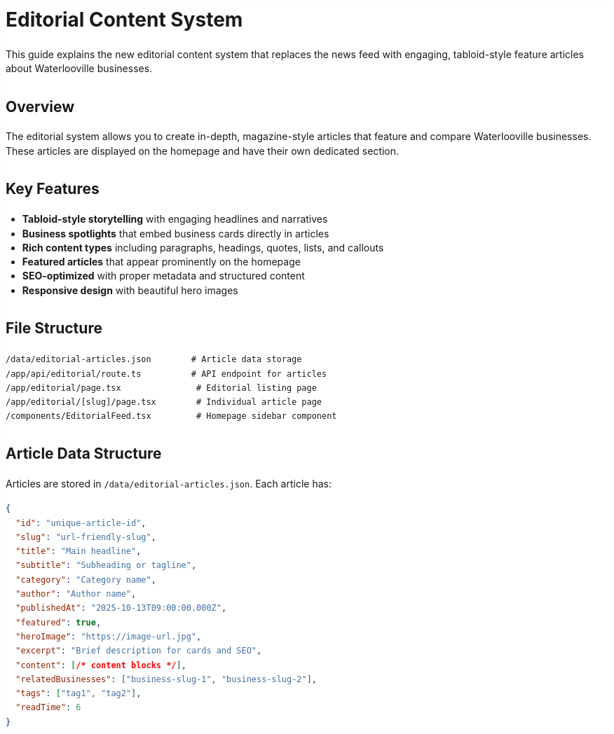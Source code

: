 # Editorial Content System

This guide explains the new editorial content system that replaces the news feed with engaging, tabloid-style feature articles about Waterlooville businesses.

## Overview

The editorial system allows you to create in-depth, magazine-style articles that feature and compare Waterlooville businesses. These articles are displayed on the homepage and have their own dedicated section.

## Key Features

- **Tabloid-style storytelling** with engaging headlines and narratives
- **Business spotlights** that embed business cards directly in articles
- **Rich content types** including paragraphs, headings, quotes, lists, and callouts
- **Featured articles** that appear prominently on the homepage
- **SEO-optimized** with proper metadata and structured content
- **Responsive design** with beautiful hero images

## File Structure

```
/data/editorial-articles.json        # Article data storage
/app/api/editorial/route.ts          # API endpoint for articles
/app/editorial/page.tsx               # Editorial listing page
/app/editorial/[slug]/page.tsx        # Individual article page
/components/EditorialFeed.tsx         # Homepage sidebar component
```

## Article Data Structure

Articles are stored in `/data/editorial-articles.json`. Each article has:

```json
{
  "id": "unique-article-id",
  "slug": "url-friendly-slug",
  "title": "Main headline",
  "subtitle": "Subheading or tagline",
  "category": "Category name",
  "author": "Author name",
  "publishedAt": "2025-10-13T09:00:00.000Z",
  "featured": true,
  "heroImage": "https://image-url.jpg",
  "excerpt": "Brief description for cards and SEO",
  "content": [/* content blocks */],
  "relatedBusinesses": ["business-slug-1", "business-slug-2"],
  "tags": ["tag1", "tag2"],
  "readTime": 6
}
```
